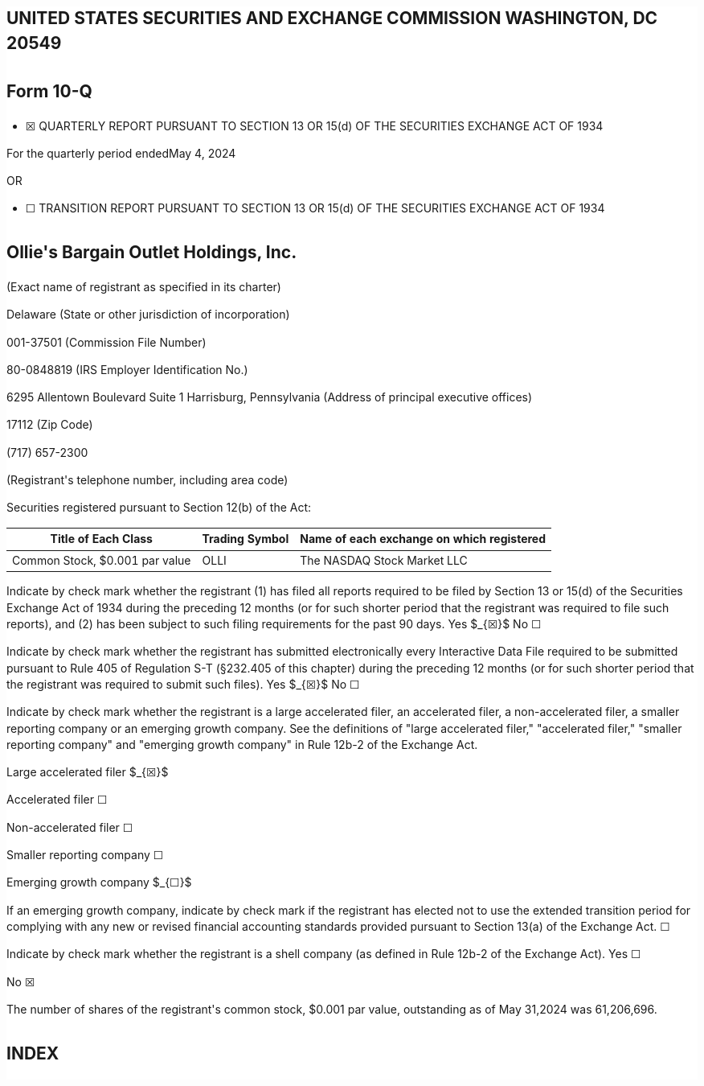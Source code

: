 <h2>UNITED STATES SECURITIES AND EXCHANGE COMMISSION WASHINGTON, DC 20549</h2>
<h2>Form 10-Q</h2>
<ul>
<li>☒ QUARTERLY REPORT PURSUANT TO SECTION 13 OR 15(d) OF THE SECURITIES EXCHANGE ACT OF 1934</li>
</ul>
<p>For the quarterly period endedMay 4, 2024</p>
<p>OR</p>
<ul>
<li>☐ TRANSITION REPORT PURSUANT TO SECTION 13 OR 15(d) OF THE SECURITIES EXCHANGE ACT OF 1934</li>
</ul>
<h2>Ollie's Bargain Outlet Holdings, Inc.</h2>
<p>(Exact name of registrant as specified in its charter)</p>
<p>Delaware (State or other jurisdiction of incorporation)</p>
<p>001-37501 (Commission File Number)</p>
<p>80-0848819 (IRS Employer Identification No.)</p>
<p>6295 Allentown Boulevard Suite 1 Harrisburg, Pennsylvania (Address of principal executive offices)</p>
<p>17112 (Zip Code)</p>
<p>(717) 657-2300</p>
<p>(Registrant's telephone number, including area code)</p>
<p>Securities registered pursuant to Section 12(b) of the Act:</p>
<table>
<thead>
<tr>
<th>Title of Each Class</th>
<th>Trading Symbol</th>
<th>Name of each exchange on which registered</th>
</tr>
</thead>
<tbody>
<tr>
<td>Common Stock, $0.001 par value</td>
<td>OLLI</td>
<td>The NASDAQ Stock Market LLC</td>
</tr>
</tbody>
</table>
<p>Indicate by check mark whether the registrant (1) has filed all reports required to be filed by Section 13 or 15(d) of the Securities Exchange Act of 1934 during the preceding 12 months (or for such shorter period that the registrant was required to file such reports), and (2) has been subject to such filing requirements for the past 90 days. Yes $_{☒}$ No ☐</p>
<p>Indicate by check mark whether the registrant has submitted electronically every Interactive Data File required to be submitted pursuant to Rule 405 of Regulation S-T (§232.405 of this chapter) during the preceding 12 months (or for such shorter period that the registrant was required to submit such files). Yes $_{☒}$ No ☐</p>
<p>Indicate by check mark whether the registrant is a large accelerated filer, an accelerated filer, a non-accelerated filer, a smaller reporting company or an emerging growth company. See the definitions of "large accelerated filer," "accelerated filer," "smaller reporting company" and "emerging growth company" in Rule 12b-2 of the Exchange Act.</p>
<p>Large accelerated filer $_{☒}$</p>
<p>Accelerated filer ☐</p>
<p>Non-accelerated filer ☐</p>
<p>Smaller reporting company ☐</p>
<p>Emerging growth company $_{☐}$</p>
<p>If an emerging growth company, indicate by check mark if the registrant has elected not to use the extended transition period for complying with any new or revised financial accounting standards provided pursuant to Section 13(a) of the Exchange Act. ☐</p>
<p>Indicate by check mark whether the registrant is a shell company (as defined in Rule 12b-2 of the Exchange Act). Yes ☐</p>
<p>No ☒</p>
<p>The number of shares of the registrant's common stock, $0.001 par value, outstanding as of May 31,2024 was 61,206,696.</p>
<h2>INDEX</h2>
<table>
